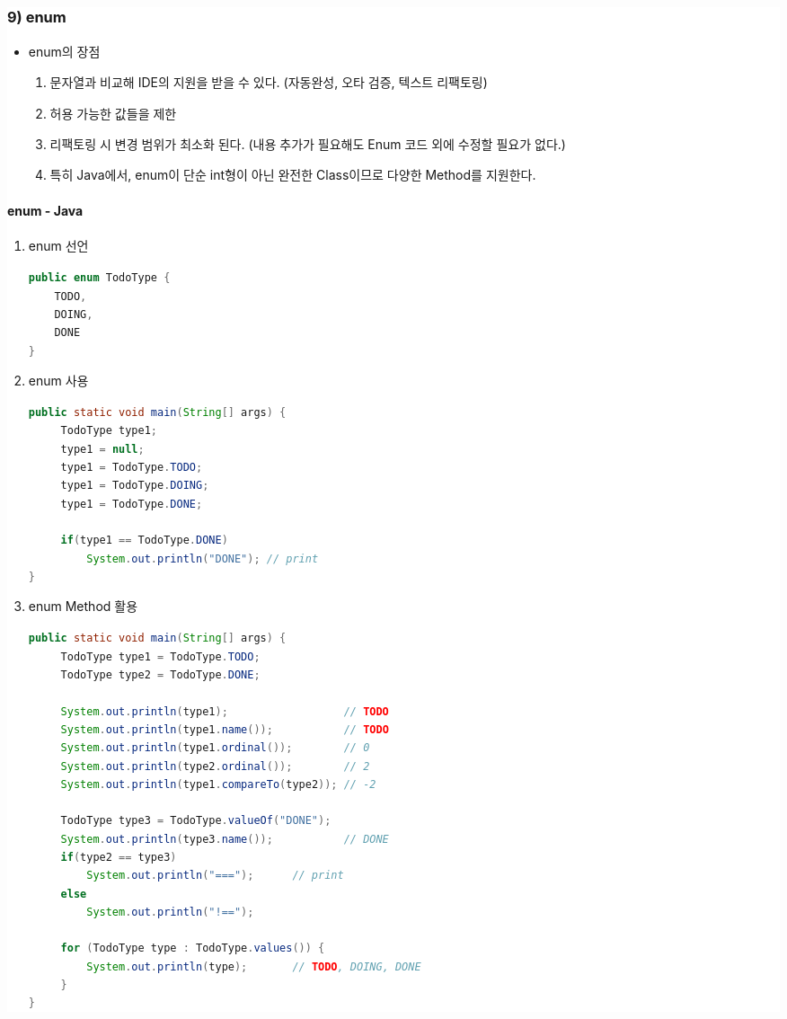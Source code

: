 ### 9) enum

- enum의 장점

  1. 문자열과 비교해 IDE의 지원을 받을 수 있다. (자동완성, 오타 검증, 텍스트 리팩토링)

  2. 허용 가능한 값들을 제한

  3. 리팩토링 시 변경 범위가 최소화 된다. (내용 추가가 필요해도 Enum 코드 외에 수정할 필요가 없다.)
  4. 특히 Java에서, enum이 단순 int형이 아닌 완전한 Class이므로 다양한 Method를 지원한다.

#### enum - Java

1. enum 선언

   ```java
   public enum TodoType {
       TODO,
       DOING,
       DONE
   }
   ```

2. enum 사용

   ```java
   public static void main(String[] args) {
   		TodoType type1;
   		type1 = null;
   		type1 = TodoType.TODO;
   		type1 = TodoType.DOING;
   		type1 = TodoType.DONE;
   		
   		if(type1 == TodoType.DONE)
   			System.out.println("DONE"); // print
   }
   ```

3. enum Method 활용

   ```java
   public static void main(String[] args) {
   		TodoType type1 = TodoType.TODO;
   		TodoType type2 = TodoType.DONE;
   
   		System.out.println(type1);					// TODO
   		System.out.println(type1.name());			// TODO
   		System.out.println(type1.ordinal());		// 0
   		System.out.println(type2.ordinal());		// 2
   		System.out.println(type1.compareTo(type2));	// -2
   		
   		TodoType type3 = TodoType.valueOf("DONE");
   		System.out.println(type3.name());			// DONE
   		if(type2 == type3)
   			System.out.println("===");		// print
   		else
   			System.out.println("!==");
   		
   		for (TodoType type : TodoType.values()) {
   			System.out.println(type);		// TODO, DOING, DONE
   		}
   }
   ```
